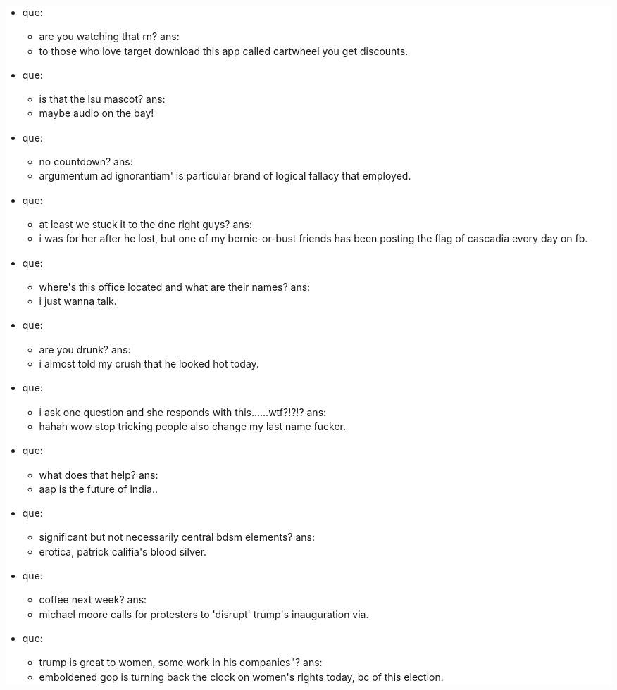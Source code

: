 - que:
  - are you watching that rn?
  ans:
  - to those who love target download this app called cartwheel  you get discounts.

- que:
  - is that the lsu mascot?
  ans:
  - maybe audio on the bay!

- que:
  - no countdown?
  ans:
  - argumentum ad ignorantiam' is particular brand of logical fallacy that employed.

- que:
  - at least we stuck it to the dnc right guys?
  ans:
  - i was for her after he lost, but one of my bernie-or-bust friends has been posting the flag of cascadia every day on fb.

- que:
  - where's this office located and what are their names?
  ans:
  - i just wanna talk.

- que:
  - are you drunk?
  ans:
  - i almost told my crush that he looked hot today.

- que:
  - i ask one question and she responds with this......wtf?!?!?
  ans:
  - hahah wow stop tricking people also change my last name fucker.

- que:
  - what does that help?
  ans:
  - aap is the future of india..

- que:
  - significant but not necessarily central bdsm elements?
  ans:
  - erotica, patrick califia's blood  silver.

- que:
  - coffee next week?
  ans:
  - michael moore calls for protesters to 'disrupt' trump's inauguration via.

- que:
  - trump is great to women, some work in his companies"?
  ans:
  - emboldened gop is turning back the clock on women's rights today, bc of this election.
